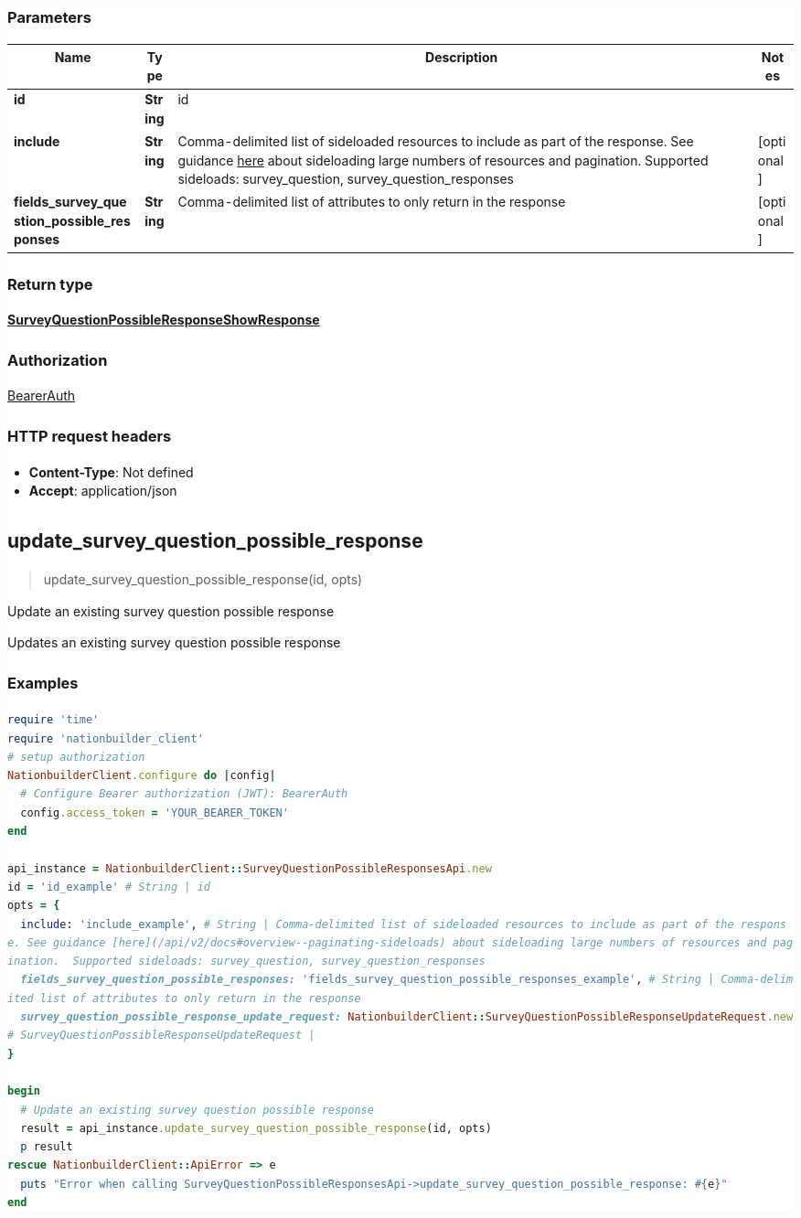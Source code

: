 ### Parameters

| Name | Type | Description | Notes |
| ---- | ---- | ----------- | ----- |
| **id** | **String** | id |  |
| **include** | **String** | Comma-delimited list of sideloaded resources to include as part of the response. See guidance [here](/api/v2/docs#overview--paginating-sideloads) about sideloading large numbers of resources and pagination.  Supported sideloads: survey_question, survey_question_responses  | [optional] |
| **fields_survey_question_possible_responses** | **String** | Comma-delimited list of attributes to only return in the response | [optional] |

### Return type

[**SurveyQuestionPossibleResponseShowResponse**](SurveyQuestionPossibleResponseShowResponse.md)

### Authorization

[BearerAuth](../README.md#BearerAuth)

### HTTP request headers

- **Content-Type**: Not defined
- **Accept**: application/json


## update_survey_question_possible_response

> <SurveyQuestionPossibleResponseShowResponse> update_survey_question_possible_response(id, opts)

Update an existing survey question possible response

Updates an existing survey question possible response

### Examples

```ruby
require 'time'
require 'nationbuilder_client'
# setup authorization
NationbuilderClient.configure do |config|
  # Configure Bearer authorization (JWT): BearerAuth
  config.access_token = 'YOUR_BEARER_TOKEN'
end

api_instance = NationbuilderClient::SurveyQuestionPossibleResponsesApi.new
id = 'id_example' # String | id
opts = {
  include: 'include_example', # String | Comma-delimited list of sideloaded resources to include as part of the response. See guidance [here](/api/v2/docs#overview--paginating-sideloads) about sideloading large numbers of resources and pagination.  Supported sideloads: survey_question, survey_question_responses 
  fields_survey_question_possible_responses: 'fields_survey_question_possible_responses_example', # String | Comma-delimited list of attributes to only return in the response
  survey_question_possible_response_update_request: NationbuilderClient::SurveyQuestionPossibleResponseUpdateRequest.new # SurveyQuestionPossibleResponseUpdateRequest | 
}

begin
  # Update an existing survey question possible response
  result = api_instance.update_survey_question_possible_response(id, opts)
  p result
rescue NationbuilderClient::ApiError => e
  puts "Error when calling SurveyQuestionPossibleResponsesApi->update_survey_question_possible_response: #{e}"
end
```
